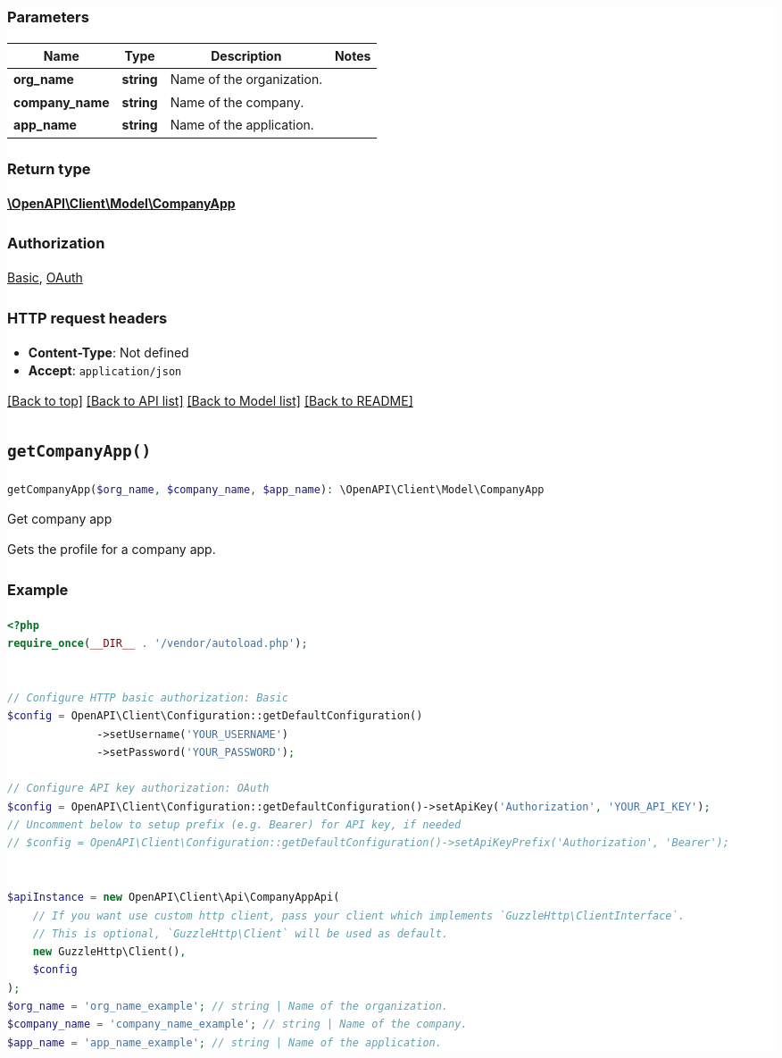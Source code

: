 ### Parameters

Name | Type | Description  | Notes
------------- | ------------- | ------------- | -------------
 **org_name** | **string**| Name of the organization. |
 **company_name** | **string**| Name of the company. |
 **app_name** | **string**| Name of the application. |

### Return type

[**\OpenAPI\Client\Model\CompanyApp**](../Model/CompanyApp.md)

### Authorization

[Basic](../../README.md#Basic), [OAuth](../../README.md#OAuth)

### HTTP request headers

- **Content-Type**: Not defined
- **Accept**: `application/json`

[[Back to top]](#) [[Back to API list]](../../README.md#endpoints)
[[Back to Model list]](../../README.md#models)
[[Back to README]](../../README.md)

## `getCompanyApp()`

```php
getCompanyApp($org_name, $company_name, $app_name): \OpenAPI\Client\Model\CompanyApp
```

Get company app

Gets the profile for a company app.

### Example

```php
<?php
require_once(__DIR__ . '/vendor/autoload.php');


// Configure HTTP basic authorization: Basic
$config = OpenAPI\Client\Configuration::getDefaultConfiguration()
              ->setUsername('YOUR_USERNAME')
              ->setPassword('YOUR_PASSWORD');

// Configure API key authorization: OAuth
$config = OpenAPI\Client\Configuration::getDefaultConfiguration()->setApiKey('Authorization', 'YOUR_API_KEY');
// Uncomment below to setup prefix (e.g. Bearer) for API key, if needed
// $config = OpenAPI\Client\Configuration::getDefaultConfiguration()->setApiKeyPrefix('Authorization', 'Bearer');


$apiInstance = new OpenAPI\Client\Api\CompanyAppApi(
    // If you want use custom http client, pass your client which implements `GuzzleHttp\ClientInterface`.
    // This is optional, `GuzzleHttp\Client` will be used as default.
    new GuzzleHttp\Client(),
    $config
);
$org_name = 'org_name_example'; // string | Name of the organization.
$company_name = 'company_name_example'; // string | Name of the company.
$app_name = 'app_name_example'; // string | Name of the application.

```